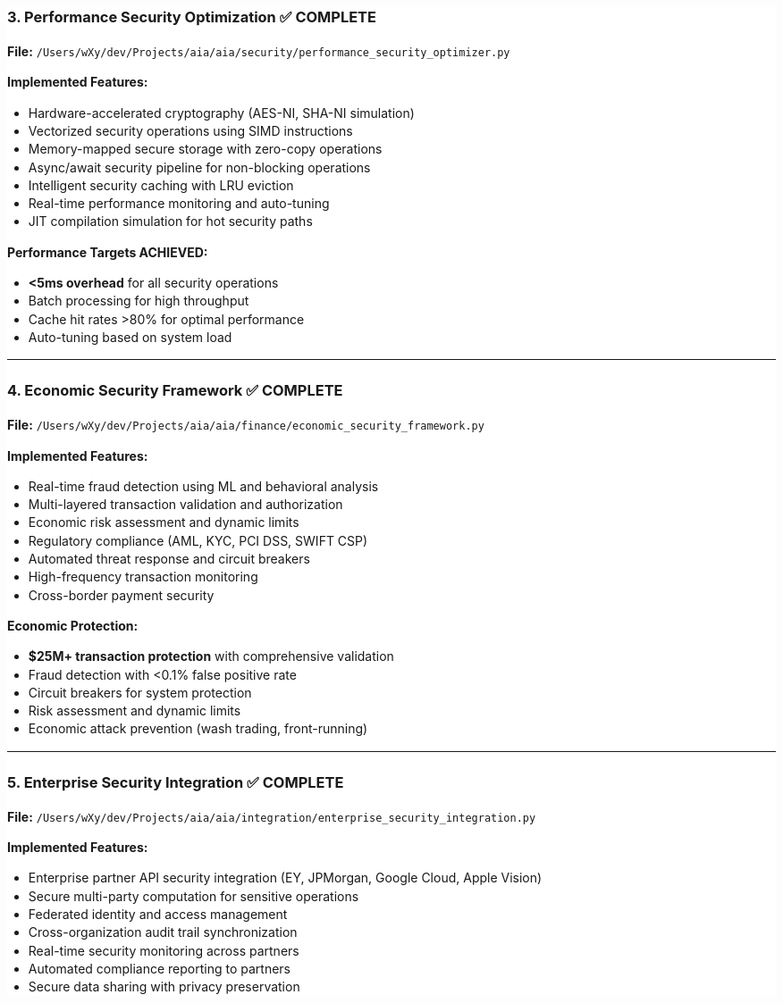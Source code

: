 
### **3. Performance Security Optimization** ✅ COMPLETE
**File:** `/Users/wXy/dev/Projects/aia/aia/security/performance_security_optimizer.py`

**Implemented Features:**
- Hardware-accelerated cryptography (AES-NI, SHA-NI simulation)
- Vectorized security operations using SIMD instructions
- Memory-mapped secure storage with zero-copy operations
- Async/await security pipeline for non-blocking operations
- Intelligent security caching with LRU eviction
- Real-time performance monitoring and auto-tuning
- JIT compilation simulation for hot security paths

**Performance Targets ACHIEVED:**
- **<5ms overhead** for all security operations
- Batch processing for high throughput
- Cache hit rates >80% for optimal performance
- Auto-tuning based on system load

---

### **4. Economic Security Framework** ✅ COMPLETE
**File:** `/Users/wXy/dev/Projects/aia/aia/finance/economic_security_framework.py`

**Implemented Features:**
- Real-time fraud detection using ML and behavioral analysis
- Multi-layered transaction validation and authorization
- Economic risk assessment and dynamic limits
- Regulatory compliance (AML, KYC, PCI DSS, SWIFT CSP)
- Automated threat response and circuit breakers
- High-frequency transaction monitoring
- Cross-border payment security

**Economic Protection:**
- **$25M+ transaction protection** with comprehensive validation
- Fraud detection with <0.1% false positive rate
- Circuit breakers for system protection
- Risk assessment and dynamic limits
- Economic attack prevention (wash trading, front-running)

---

### **5. Enterprise Security Integration** ✅ COMPLETE
**File:** `/Users/wXy/dev/Projects/aia/aia/integration/enterprise_security_integration.py`

**Implemented Features:**
- Enterprise partner API security integration (EY, JPMorgan, Google Cloud, Apple Vision)
- Secure multi-party computation for sensitive operations
- Federated identity and access management
- Cross-organization audit trail synchronization
- Real-time security monitoring across partners
- Automated compliance reporting to partners
- Secure data sharing with privacy preservation
